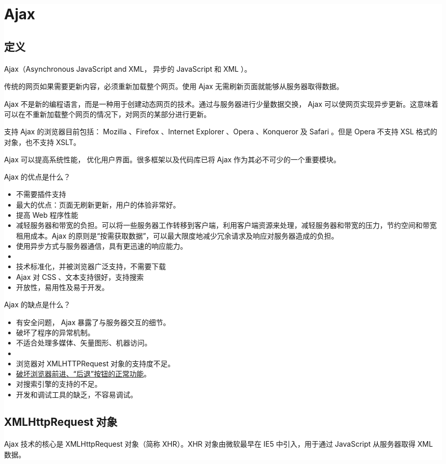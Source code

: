 # Ajax

## 定义

Ajax（Asynchronous JavaScript and XML， 异步的 JavaScript 和 XML ）。

传统的网页如果需要更新内容，必须重新加载整个网页。使用 Ajax 无需刷新页面就能够从服务器取得数据。

Ajax 不是新的编程语言，而是一种用于创建动态网页的技术。通过与服务器进行少量数据交换， Ajax 可以使网页实现异步更新。这意味着可以在不重新加载整个网页的情况下，对网页的某部分进行更新。

支持 Ajax 的浏览器目前包括： Mozilla 、Firefox 、Internet Explorer 、Opera 、Konqueror 及 Safari 。但是 Opera 不支持 XSL 格式的对象，也不支持 XSLT。

Ajax 可以提高系统性能， 优化用户界面。很多框架以及代码库已将 Ajax 作为其必不可少的一个重要模块。











Ajax 的优点是什么？

- 不需要插件支持
- 最大的优点：页面无刷新更新，用户的体验非常好。
- 提高 Web 程序性能
- 减轻服务器和带宽的负担。可以将一些服务器工作转移到客户端，利用客户端资源来处理，减轻服务器和带宽的压力，节约空间和带宽租用成本。Ajax 的原则是“按需获取数据”，可以最大限度地减少冗余请求及响应对服务器造成的负担。
- 使用异步方式与服务器通信，具有更迅速的响应能力。
- 
- 技术标准化，并被浏览器广泛支持，不需要下载
- Ajax 对 CSS 、文本支持很好，支持搜索
- 开放性，易用性及易于开发。



Ajax 的缺点是什么？

- 有安全问题， Ajax 暴露了与服务器交互的细节。
- 破坏了程序的异常机制。
- 不适合处理多媒体、矢量图形、机器访问。
- 
- 浏览器对 XMLHTTPRequest 对象的支持度不足。
- <u>破坏浏览器前进、“后退”按钮的正常功能</u>。
- 对搜索引擎的支持的不足。
- 开发和调试工具的缺乏，不容易调试。





## XMLHttpRequest 对象



Ajax 技术的核心是 XMLHttpRequest 对象（简称 XHR）。XHR 对象由微软最早在 IE5 中引入，用于通过 JavaScript 从服务器取得 XML 数据。
